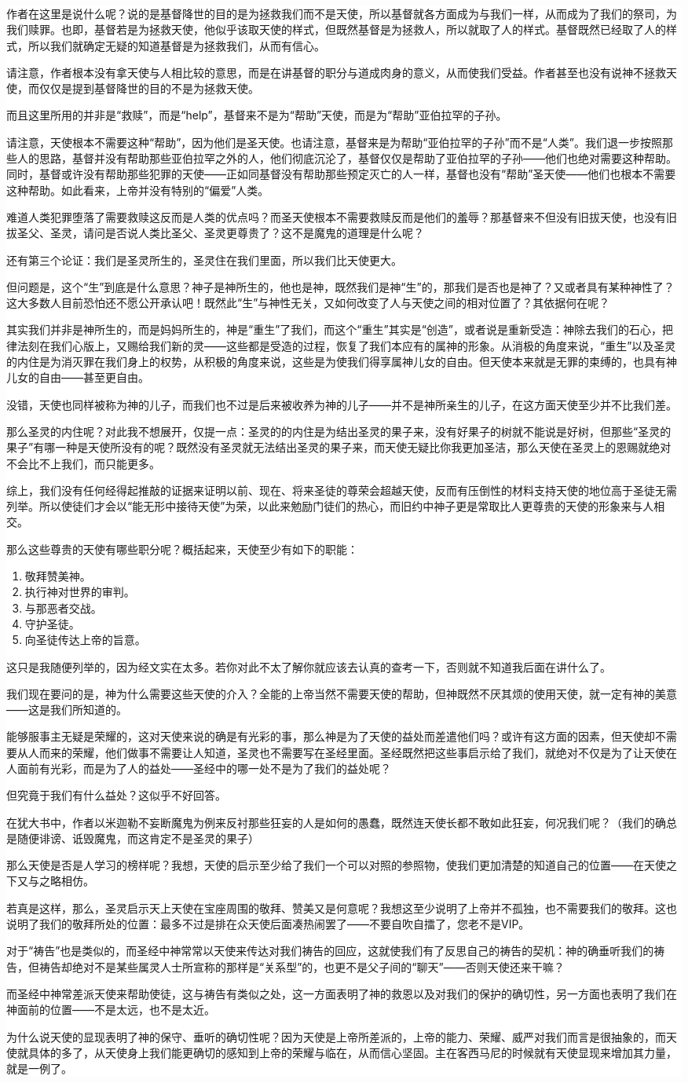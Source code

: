 作者在这里是说什么呢？说的是基督降世的目的是为拯救我们而不是天使，所以基督就各方面成为与我们一样，从而成为了我们的祭司，为我们赎罪。也即，基督若是为拯救天使，他似乎该取天使的样式，但既然基督是为拯救人，所以就取了人的样式。基督既然已经取了人的样式，所以我们就确定无疑的知道基督是为拯救我们，从而有信心。

请注意，作者根本没有拿天使与人相比较的意思，而是在讲基督的职分与道成肉身的意义，从而使我们受益。作者甚至也没有说神不拯救天使，而仅仅是提到基督降世的目的不是为拯救天使。

而且这里所用的并非是“救赎”，而是“help”，基督来不是为“帮助”天使，而是为“帮助”亚伯拉罕的子孙。

请注意，天使根本不需要这种“帮助”，因为他们是圣天使。也请注意，基督来是为帮助“亚伯拉罕的子孙”而不是“人类”。我们退一步按照那些人的思路，基督并没有帮助那些亚伯拉罕之外的人，他们彻底沉沦了，基督仅仅是帮助了亚伯拉罕的子孙——他们也绝对需要这种帮助。同时，基督或许没有帮助那些犯罪的天使——正如同基督没有帮助那些预定灭亡的人一样，基督也没有“帮助”圣天使——他们也根本不需要这种帮助。如此看来，上帝并没有特别的“偏爱”人类。

难道人类犯罪堕落了需要救赎这反而是人类的优点吗？而圣天使根本不需要救赎反而是他们的羞辱？那基督来不但没有旧拔天使，也没有旧拔圣父、圣灵，请问是否说人类比圣父、圣灵更尊贵了？这不是魔鬼的道理是什么呢？

还有第三个论证：我们是圣灵所生的，圣灵住在我们里面，所以我们比天使更大。

但问题是，这个“生”到底是什么意思？神子是神所生的，他也是神，既然我们是神“生”的，那我们是否也是神了？又或者具有某种神性了？这大多数人目前恐怕还不愿公开承认吧！既然此“生”与神性无关，又如何改变了人与天使之间的相对位置了？其依据何在呢？

其实我们并非是神所生的，而是妈妈所生的，神是“重生”了我们，而这个“重生”其实是“创造”，或者说是重新受造：神除去我们的石心，把律法刻在我们心版上，又赐给我们新的灵——这些都是受造的过程，恢复了我们本应有的属神的形象。从消极的角度来说，“重生”以及圣灵的内住是为消灭罪在我们身上的权势，从积极的角度来说，这些是为使我们得享属神儿女的自由。但天使本来就是无罪的束缚的，也具有神儿女的自由——甚至更自由。

没错，天使也同样被称为神的儿子，而我们也不过是后来被收养为神的儿子——并不是神所亲生的儿子，在这方面天使至少并不比我们差。

那么圣灵的内住呢？对此我不想展开，仅提一点：圣灵的的内住是为结出圣灵的果子来，没有好果子的树就不能说是好树，但那些“圣灵的果子”有哪一种是天使所没有的呢？既然没有圣灵就无法结出圣灵的果子来，而天使无疑比你我更加圣洁，那么天使在圣灵上的恩赐就绝对不会比不上我们，而只能更多。

综上，我们没有任何经得起推敲的证据来证明以前、现在、将来圣徒的尊荣会超越天使，反而有压倒性的材料支持天使的地位高于圣徒无需列举。所以使徒们才会以“能无形中接待天使”为荣，以此来勉励门徒们的热心，而旧约中神子更是常取比人更尊贵的天使的形象来与人相交。

那么这些尊贵的天使有哪些职分呢？概括起来，天使至少有如下的职能：

1. 敬拜赞美神。
2. 执行神对世界的审判。
3. 与那恶者交战。
4. 守护圣徒。
5. 向圣徒传达上帝的旨意。

这只是我随便列举的，因为经文实在太多。若你对此不太了解你就应该去认真的查考一下，否则就不知道我后面在讲什么了。

我们现在要问的是，神为什么需要这些天使的介入？全能的上帝当然不需要天使的帮助，但神既然不厌其烦的使用天使，就一定有神的美意——这是我们所知道的。

能够服事主无疑是荣耀的，这对天使来说的确是有光彩的事，那么神是为了天使的益处而差遣他们吗？或许有这方面的因素，但天使却不需要从人而来的荣耀，他们做事不需要让人知道，圣灵也不需要写在圣经里面。圣经既然把这些事启示给了我们，就绝对不仅是为了让天使在人面前有光彩，而是为了人的益处——圣经中的哪一处不是为了我们的益处呢？

但究竟于我们有什么益处？这似乎不好回答。

在犹大书中，作者以米迦勒不妄断魔鬼为例来反衬那些狂妄的人是如何的愚蠢，既然连天使长都不敢如此狂妄，何况我们呢？（我们的确总是随便诽谤、诋毁魔鬼，而这肯定不是圣灵的果子）

那么天使是否是人学习的榜样呢？我想，天使的启示至少给了我们一个可以对照的参照物，使我们更加清楚的知道自己的位置——在天使之下又与之略相仿。

若真是这样，那么，圣灵启示天上天使在宝座周围的敬拜、赞美又是何意呢？我想这至少说明了上帝并不孤独，也不需要我们的敬拜。这也说明了我们的敬拜所处的位置：最多不过是排在众天使后面凑热闹罢了——不要自吹自擂了，您老不是VIP。

对于“祷告”也是类似的，而圣经中神常常以天使来传达对我们祷告的回应，这就使我们有了反思自己的祷告的契机：神的确垂听我们的祷告，但祷告却绝对不是某些属灵人士所宣称的那样是“关系型”的，也更不是父子间的“聊天”——否则天使还来干嘛？

而圣经中神常差派天使来帮助使徒，这与祷告有类似之处，这一方面表明了神的救恩以及对我们的保护的确切性，另一方面也表明了我们在神面前的位置——不是太远，也不是太近。

为什么说天使的显现表明了神的保守、垂听的确切性呢？因为天使是上帝所差派的，上帝的能力、荣耀、威严对我们而言是很抽象的，而天使就具体的多了，从天使身上我们能更确切的感知到上帝的荣耀与临在，从而信心坚固。主在客西马尼的时候就有天使显现来增加其力量，就是一例了。

